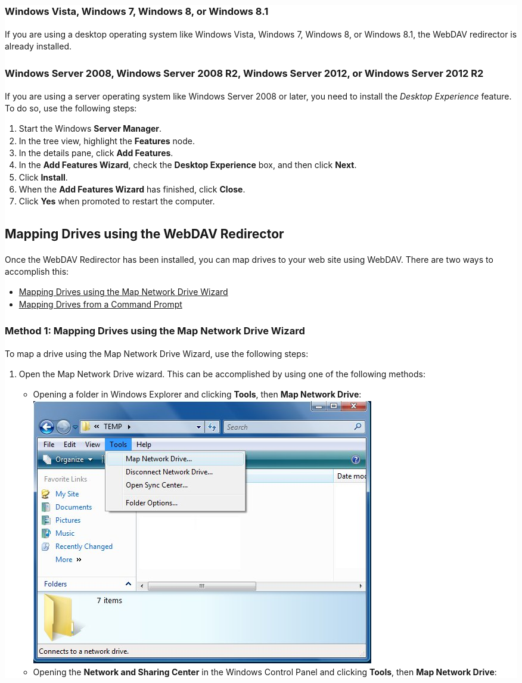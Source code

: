 ### Windows Vista, Windows 7, Windows 8, or Windows 8.1

If you are using a desktop operating system like Windows Vista, Windows 7, Windows 8, or Windows 8.1, the WebDAV redirector is already installed.

### Windows Server 2008, Windows Server 2008 R2, Windows Server 2012, or Windows Server 2012 R2

If you are using a server operating system like Windows Server 2008 or later, you need to install the *Desktop Experience* feature. To do so, use the following steps:

1. Start the Windows **Server Manager**.
2. In the tree view, highlight the **Features** node.
3. In the details pane, click **Add Features**.
4. In the **Add Features Wizard**, check the **Desktop Experience** box, and then click **Next**.
5. Click **Install**.
6. When the **Add Features Wizard** has finished, click **Close**.
7. Click **Yes** when promoted to restart the computer.

<a id="002"></a>
## Mapping Drives using the WebDAV Redirector

Once the WebDAV Redirector has been installed, you can map drives to your web site using WebDAV. There are two ways to accomplish this:

- [Mapping Drives using the Map Network Drive Wizard](#002a)
- [Mapping Drives from a Command Prompt](#002b)

<a id="002a"></a>
### Method 1: Mapping Drives using the Map Network Drive Wizard

To map a drive using the Map Network Drive Wizard, use the following steps:

1. Open the Map Network Drive wizard. This can be accomplished by using one of the following methods: 

    - Opening a folder in Windows Explorer and clicking **Tools**, then **Map Network Drive**:  
        [![](using-the-webdav-redirector/_static/image2.jpg)](using-the-webdav-redirector/_static/image1.jpg)
    - Opening the **Network and Sharing Center** in the Windows Control Panel and clicking **Tools**, then **Map Network Drive**:  